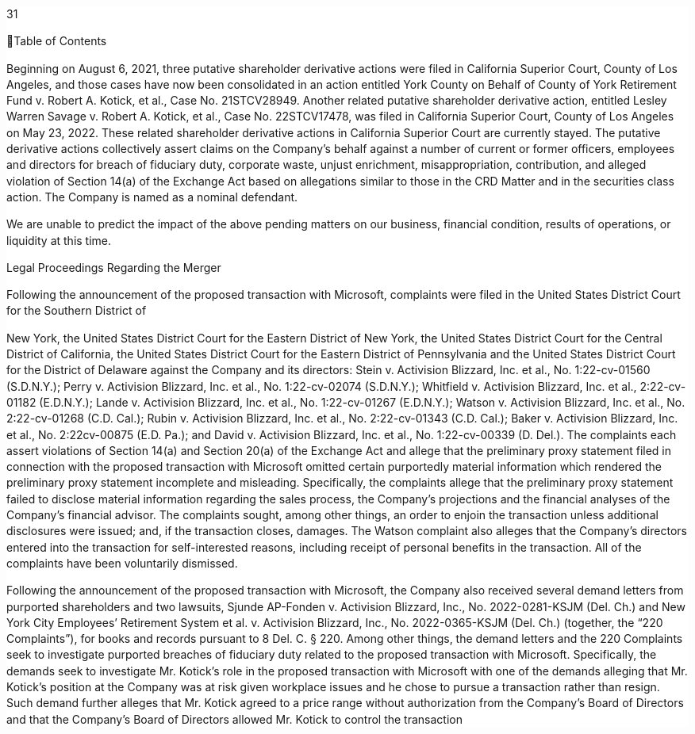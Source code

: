 31

Table of Contents

Beginning on August 6, 2021, three putative shareholder derivative actions were filed in California Superior Court, County of Los Angeles, and those cases
have now been consolidated in an action entitled York County on Behalf of County of York Retirement Fund v. Robert A. Kotick, et al., Case No. 21STCV28949.
Another related putative shareholder derivative action, entitled Lesley Warren Savage v. Robert A. Kotick, et al., Case No. 22STCV17478, was filed in California
Superior Court, County of Los Angeles on May 23, 2022. These related shareholder derivative actions in California Superior Court are currently stayed. The
putative derivative actions collectively assert claims on the Company’s behalf against a number of current or former officers, employees and directors for breach of
fiduciary duty, corporate waste, unjust enrichment, misappropriation, contribution, and alleged violation of Section 14(a) of the Exchange Act based on allegations
similar to those in the CRD Matter and in the securities class action. The Company is named as a nominal defendant.

We are unable to predict the impact of the above pending matters on our business, financial condition, results of operations, or liquidity at this time.

Legal Proceedings Regarding the Merger

Following the announcement of the proposed transaction with Microsoft, complaints were filed in the United States District Court for the Southern District of

New York, the United States District Court for the Eastern District of New York, the United States District Court for the Central District of California, the United
States District Court for the Eastern District of Pennsylvania and the United States District Court for the District of Delaware against the Company and its
directors: Stein v. Activision Blizzard, Inc. et al., No. 1:22-cv-01560 (S.D.N.Y.); Perry v. Activision Blizzard, Inc. et al., No. 1:22-cv-02074 (S.D.N.Y.); Whitfield v.
Activision Blizzard, Inc. et al., 2:22-cv-01182 (E.D.N.Y.); Lande v. Activision Blizzard, Inc. et al., No. 1:22-cv-01267 (E.D.N.Y.); Watson v. Activision Blizzard,
Inc. et al., No. 2:22-cv-01268 (C.D. Cal.); Rubin v. Activision Blizzard, Inc. et al., No. 2:22-cv-01343 (C.D. Cal.); Baker v. Activision Blizzard, Inc. et al., No.
2:22cv-00875 (E.D. Pa.); and David v. Activision Blizzard, Inc. et al., No. 1:22-cv-00339 (D. Del.). The complaints each assert violations of Section 14(a) and
Section 20(a) of the Exchange Act and allege that the preliminary proxy statement filed in connection with the proposed transaction with Microsoft omitted certain
purportedly material information which rendered the preliminary proxy statement incomplete and misleading. Specifically, the complaints allege that the
preliminary proxy statement failed to disclose material information regarding the sales process, the Company’s projections and the financial analyses of the
Company’s financial advisor. The complaints sought, among other things, an order to enjoin the transaction unless additional disclosures were issued; and, if the
transaction closes, damages. The Watson complaint also alleges that the Company’s directors entered into the transaction for self-interested reasons, including
receipt of personal benefits in the transaction. All of the complaints have been voluntarily dismissed.

Following the announcement of the proposed transaction with Microsoft, the Company also received several demand letters from purported shareholders and
two lawsuits, Sjunde AP-Fonden v. Activision Blizzard, Inc., No. 2022-0281-KSJM (Del. Ch.) and New York City Employees’ Retirement System et al. v. Activision
Blizzard, Inc., No. 2022-0365-KSJM (Del. Ch.) (together, the “220 Complaints”), for books and records pursuant to 8 Del. C. § 220. Among other things, the
demand letters and the 220 Complaints seek to investigate purported breaches of fiduciary duty related to the proposed transaction with Microsoft. Specifically, the
demands seek to investigate Mr. Kotick’s role in the proposed transaction with Microsoft with one of the demands alleging that Mr. Kotick’s position at the
Company was at risk given workplace issues and he chose to pursue a transaction rather than resign. Such demand further alleges that Mr. Kotick agreed to a price
range without authorization from the Company’s Board of Directors and that the Company’s Board of Directors allowed Mr. Kotick to control the transaction